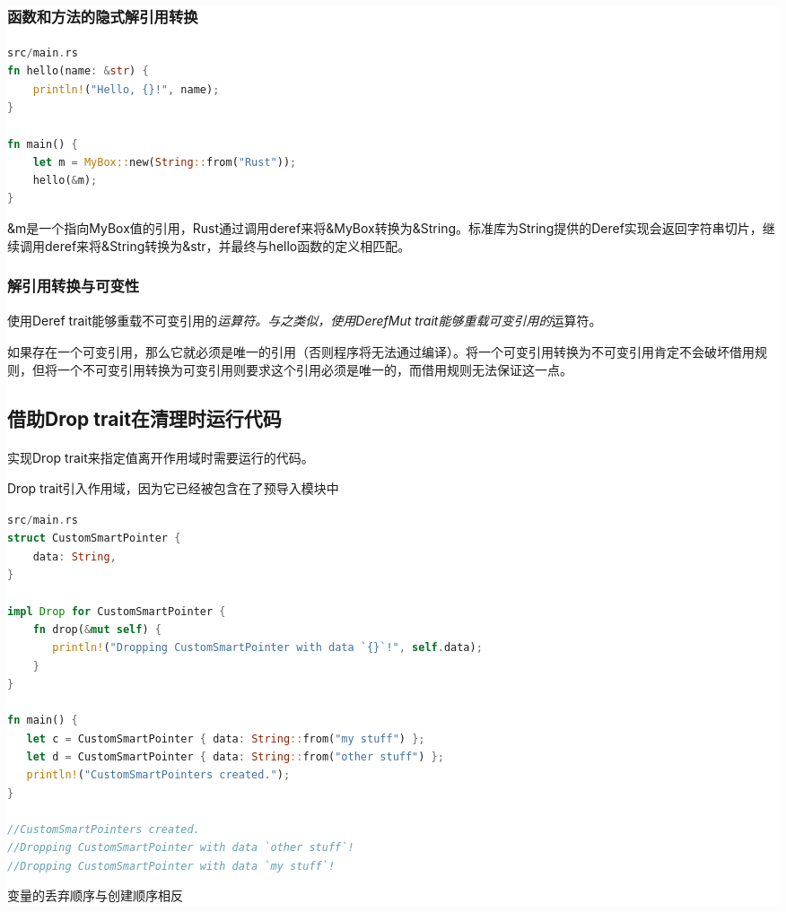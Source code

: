 ### 函数和方法的隐式解引用转换

```rust
src/main.rs
fn hello(name: &str) {
    println!("Hello, {}!", name);
}

fn main() {
    let m = MyBox::new(String::from("Rust"));
    hello(&m);
}
```

&m是一个指向MyBox<String>值的引用，Rust通过调用deref来将&MyBox<String>转换为&String。标准库为String提供的Deref实现会返回字符串切片，继续调用deref来将&String转换为&str，并最终与hello函数的定义相匹配。

### 解引用转换与可变性

使用Deref trait能够重载不可变引用的*运算符。与之类似，使用DerefMut trait能够重载可变引用的*运算符。

如果存在一个可变引用，那么它就必须是唯一的引用（否则程序将无法通过编译）。将一个可变引用转换为不可变引用肯定不会破坏借用规则，但将一个不可变引用转换为可变引用则要求这个引用必须是唯一的，而借用规则无法保证这一点。

## 借助Drop trait在清理时运行代码

实现Drop trait来指定值离开作用域时需要运行的代码。

Drop trait引入作用域，因为它已经被包含在了预导入模块中
```rust
src/main.rs
struct CustomSmartPointer {
    data: String,
}

impl Drop for CustomSmartPointer {
    fn drop(&mut self) {
       println!("Dropping CustomSmartPointer with data `{}`!", self.data);
    }
}

fn main() {
   let c = CustomSmartPointer { data: String::from("my stuff") };
   let d = CustomSmartPointer { data: String::from("other stuff") };
   println!("CustomSmartPointers created.");
}

//CustomSmartPointers created.
//Dropping CustomSmartPointer with data `other stuff`!
//Dropping CustomSmartPointer with data `my stuff`!
```

变量的丢弃顺序与创建顺序相反
